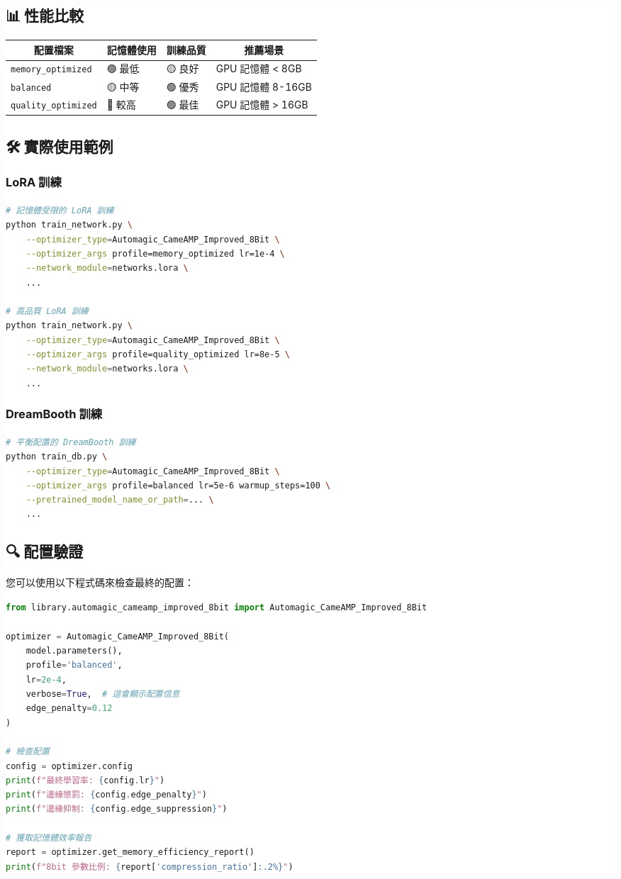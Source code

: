 ## 📊 性能比較

| 配置檔案 | 記憶體使用 | 訓練品質 | 推薦場景 |
|----------|------------|----------|----------|
| `memory_optimized` | 🟢 最低 | 🟡 良好 | GPU 記憶體 < 8GB |
| `balanced` | 🟡 中等 | 🟢 優秀 | GPU 記憶體 8-16GB |
| `quality_optimized` | 🔴 較高 | 🟢 最佳 | GPU 記憶體 > 16GB |

## 🛠️ 實際使用範例

### LoRA 訓練
```bash
# 記憶體受限的 LoRA 訓練
python train_network.py \
    --optimizer_type=Automagic_CameAMP_Improved_8Bit \
    --optimizer_args profile=memory_optimized lr=1e-4 \
    --network_module=networks.lora \
    ...

# 高品質 LoRA 訓練
python train_network.py \
    --optimizer_type=Automagic_CameAMP_Improved_8Bit \
    --optimizer_args profile=quality_optimized lr=8e-5 \
    --network_module=networks.lora \
    ...
```

### DreamBooth 訓練
```bash
# 平衡配置的 DreamBooth 訓練
python train_db.py \
    --optimizer_type=Automagic_CameAMP_Improved_8Bit \
    --optimizer_args profile=balanced lr=5e-6 warmup_steps=100 \
    --pretrained_model_name_or_path=... \
    ...
```

## 🔍 配置驗證

您可以使用以下程式碼來檢查最終的配置：

```python
from library.automagic_cameamp_improved_8bit import Automagic_CameAMP_Improved_8Bit

optimizer = Automagic_CameAMP_Improved_8Bit(
    model.parameters(),
    profile='balanced',
    lr=2e-4,
    verbose=True,  # 這會顯示配置信息
    edge_penalty=0.12
)

# 檢查配置
config = optimizer.config
print(f"最終學習率: {config.lr}")
print(f"邊緣懲罰: {config.edge_penalty}")
print(f"邊緣抑制: {config.edge_suppression}")

# 獲取記憶體效率報告
report = optimizer.get_memory_efficiency_report()
print(f"8bit 參數比例: {report['compression_ratio']:.2%}")
```